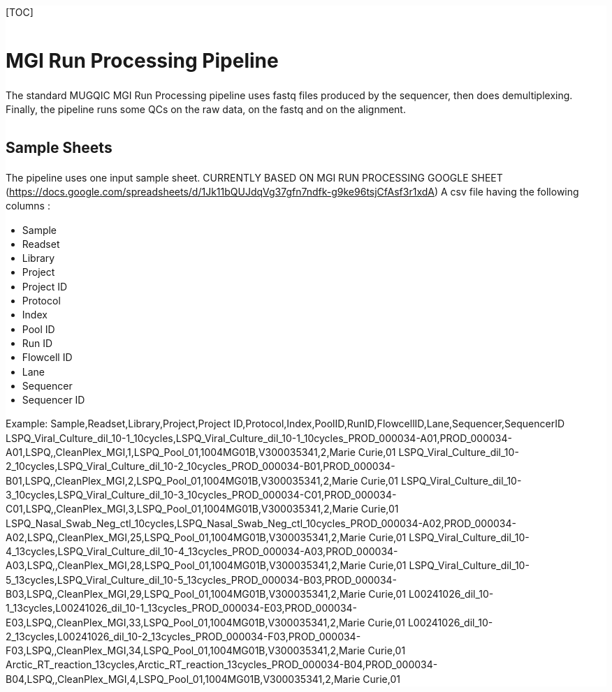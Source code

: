 [TOC]


MGI Run Processing Pipeline
================================

The standard MUGQIC MGI Run Processing pipeline uses fastq files produced
by the sequencer, then does demultiplexing. Finally, the
pipeline runs some QCs on the raw data, on the fastq and on the alignment.

Sample Sheets
-------------

The pipeline uses one input sample sheet.
CURRENTLY BASED ON MGI RUN PROCESSING GOOGLE SHEET (https://docs.google.com/spreadsheets/d/1Jk11bQUJdqVg37gfn7ndfk-g9ke96tsjCfAsf3r1xdA)
A csv file having the following columns :

- Sample
- Readset
- Library
- Project
- Project ID
- Protocol
- Index
- Pool ID
- Run ID
- Flowcell ID
- Lane
- Sequencer
- Sequencer ID

Example:
    Sample,Readset,Library,Project,Project ID,Protocol,Index,PoolID,RunID,FlowcellID,Lane,Sequencer,SequencerID
    LSPQ_Viral_Culture_dil_10-1_10cycles,LSPQ_Viral_Culture_dil_10-1_10cycles_PROD_000034-A01,PROD_000034-A01,LSPQ,,CleanPlex_MGI,1,LSPQ_Pool_01,1004MG01B,V300035341,2,Marie Curie,01
    LSPQ_Viral_Culture_dil_10-2_10cycles,LSPQ_Viral_Culture_dil_10-2_10cycles_PROD_000034-B01,PROD_000034-B01,LSPQ,,CleanPlex_MGI,2,LSPQ_Pool_01,1004MG01B,V300035341,2,Marie Curie,01
    LSPQ_Viral_Culture_dil_10-3_10cycles,LSPQ_Viral_Culture_dil_10-3_10cycles_PROD_000034-C01,PROD_000034-C01,LSPQ,,CleanPlex_MGI,3,LSPQ_Pool_01,1004MG01B,V300035341,2,Marie Curie,01
    LSPQ_Nasal_Swab_Neg_ctl_10cycles,LSPQ_Nasal_Swab_Neg_ctl_10cycles_PROD_000034-A02,PROD_000034-A02,LSPQ,,CleanPlex_MGI,25,LSPQ_Pool_01,1004MG01B,V300035341,2,Marie Curie,01
    LSPQ_Viral_Culture_dil_10-4_13cycles,LSPQ_Viral_Culture_dil_10-4_13cycles_PROD_000034-A03,PROD_000034-A03,LSPQ,,CleanPlex_MGI,28,LSPQ_Pool_01,1004MG01B,V300035341,2,Marie Curie,01
    LSPQ_Viral_Culture_dil_10-5_13cycles,LSPQ_Viral_Culture_dil_10-5_13cycles_PROD_000034-B03,PROD_000034-B03,LSPQ,,CleanPlex_MGI,29,LSPQ_Pool_01,1004MG01B,V300035341,2,Marie Curie,01
    L00241026_dil_10-1_13cycles,L00241026_dil_10-1_13cycles_PROD_000034-E03,PROD_000034-E03,LSPQ,,CleanPlex_MGI,33,LSPQ_Pool_01,1004MG01B,V300035341,2,Marie Curie,01
    L00241026_dil_10-2_13cycles,L00241026_dil_10-2_13cycles_PROD_000034-F03,PROD_000034-F03,LSPQ,,CleanPlex_MGI,34,LSPQ_Pool_01,1004MG01B,V300035341,2,Marie Curie,01
    Arctic_RT_reaction_13cycles,Arctic_RT_reaction_13cycles_PROD_000034-B04,PROD_000034-B04,LSPQ,,CleanPlex_MGI,4,LSPQ_Pool_01,1004MG01B,V300035341,2,Marie Curie,01
